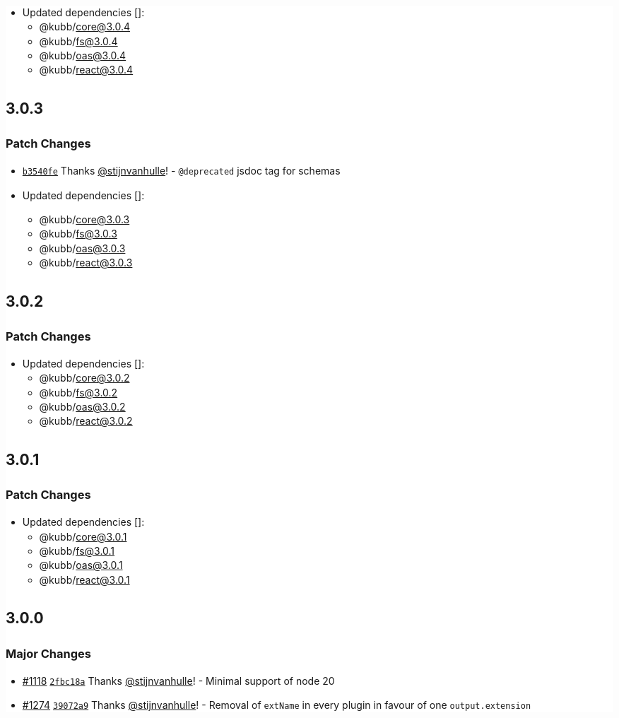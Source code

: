 - Updated dependencies []:
  - @kubb/core@3.0.4
  - @kubb/fs@3.0.4
  - @kubb/oas@3.0.4
  - @kubb/react@3.0.4

## 3.0.3

### Patch Changes

- [`b3540fe`](https://github.com/kubb-labs/kubb/commit/b3540fe67e682bc367c2f39ca7595decab94a6aa) Thanks [@stijnvanhulle](https://github.com/stijnvanhulle)! - `@deprecated` jsdoc tag for schemas

- Updated dependencies []:
  - @kubb/core@3.0.3
  - @kubb/fs@3.0.3
  - @kubb/oas@3.0.3
  - @kubb/react@3.0.3

## 3.0.2

### Patch Changes

- Updated dependencies []:
  - @kubb/core@3.0.2
  - @kubb/fs@3.0.2
  - @kubb/oas@3.0.2
  - @kubb/react@3.0.2

## 3.0.1

### Patch Changes

- Updated dependencies []:
  - @kubb/core@3.0.1
  - @kubb/fs@3.0.1
  - @kubb/oas@3.0.1
  - @kubb/react@3.0.1

## 3.0.0

### Major Changes

- [#1118](https://github.com/kubb-labs/kubb/pull/1118) [`2fbc18a`](https://github.com/kubb-labs/kubb/commit/2fbc18a74d4e78effb9ce9844ad3ffe7ce7afbdf) Thanks [@stijnvanhulle](https://github.com/stijnvanhulle)! - Minimal support of node 20

- [#1274](https://github.com/kubb-labs/kubb/pull/1274) [`39072a9`](https://github.com/kubb-labs/kubb/commit/39072a98195adb22b83d5e9857afbc329f20ecac) Thanks [@stijnvanhulle](https://github.com/stijnvanhulle)! - Removal of `extName` in every plugin in favour of one `output.extension`
